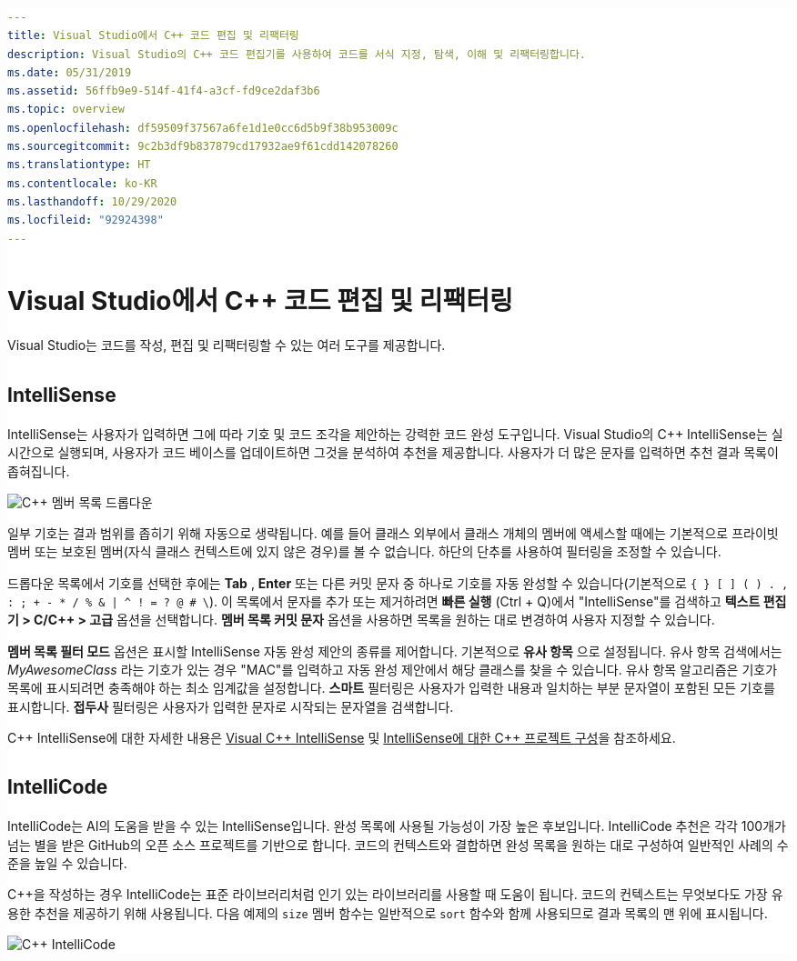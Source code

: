 ```yaml
---
title: Visual Studio에서 C++ 코드 편집 및 리팩터링
description: Visual Studio의 C++ 코드 편집기를 사용하여 코드를 서식 지정, 탐색, 이해 및 리팩터링합니다.
ms.date: 05/31/2019
ms.assetid: 56ffb9e9-514f-41f4-a3cf-fd9ce2daf3b6
ms.topic: overview
ms.openlocfilehash: df59509f37567a6fe1d1e0cc6d5b9f38b953009c
ms.sourcegitcommit: 9c2b3df9b837879cd17932ae9f61cdd142078260
ms.translationtype: HT
ms.contentlocale: ko-KR
ms.lasthandoff: 10/29/2020
ms.locfileid: "92924398"
---
```

# <a name="edit-and-refactor-c-code-in-visual-studio"></a>Visual Studio에서 C++ 코드 편집 및 리팩터링

Visual Studio는 코드를 작성, 편집 및 리팩터링할 수 있는 여러 도구를 제공합니다.

## <a name="intellisense"></a>IntelliSense

IntelliSense는 사용자가 입력하면 그에 따라 기호 및 코드 조각을 제안하는 강력한 코드 완성 도구입니다. Visual Studio의 C++ IntelliSense는 실시간으로 실행되며, 사용자가 코드 베이스를 업데이트하면 그것을 분석하여 추천을 제공합니다. 사용자가 더 많은 문자를 입력하면 추천 결과 목록이 좁혀집니다.

![C&#43;&#43; 멤버 목록 드롭다운](../ide/media/cpp-statement-completion.png)

일부 기호는 결과 범위를 좁히기 위해 자동으로 생략됩니다. 예를 들어 클래스 외부에서 클래스 개체의 멤버에 액세스할 때에는 기본적으로 프라이빗 멤버 또는 보호된 멤버(자식 클래스 컨텍스트에 있지 않은 경우)를 볼 수 없습니다. 하단의 단추를 사용하여 필터링을 조정할 수 있습니다.

드롭다운 목록에서 기호를 선택한 후에는 **Tab** , **Enter** 또는 다른 커밋 문자 중 하나로 기호를 자동 완성할 수 있습니다(기본적으로 `{ } [ ] ( ) . , : ; + - * / % & | ^ ! = ? @ # \`). 이 목록에서 문자를 추가 또는 제거하려면 **빠른 실행** (Ctrl + Q)에서 "IntelliSense"를 검색하고 **텍스트 편집기 > C/C++ > 고급** 옵션을 선택합니다. **멤버 목록 커밋 문자** 옵션을 사용하면 목록을 원하는 대로 변경하여 사용자 지정할 수 있습니다.

**멤버 목록 필터 모드** 옵션은 표시할 IntelliSense 자동 완성 제안의 종류를 제어합니다. 기본적으로 **유사 항목** 으로 설정됩니다. 유사 항목 검색에서는 *MyAwesomeClass* 라는 기호가 있는 경우 "MAC"를 입력하고 자동 완성 제안에서 해당 클래스를 찾을 수 있습니다. 유사 항목 알고리즘은 기호가 목록에 표시되려면 충족해야 하는 최소 임계값을 설정합니다. **스마트** 필터링은 사용자가 입력한 내용과 일치하는 부분 문자열이 포함된 모든 기호를 표시합니다. **접두사** 필터링은 사용자가 입력한 문자로 시작되는 문자열을 검색합니다.

C++ IntelliSense에 대한 자세한 내용은 [Visual C++ IntelliSense](/visualstudio/ide/visual-cpp-intellisense) 및 [IntelliSense에 대한 C++ 프로젝트 구성](/visualstudio/ide/visual-cpp-intellisense-configuration)을 참조하세요.

## <a name="intellicode"></a>IntelliCode

IntelliCode는 AI의 도움을 받을 수 있는 IntelliSense입니다. 완성 목록에 사용될 가능성이 가장 높은 후보입니다. IntelliCode 추천은 각각 100개가 넘는 별을 받은 GitHub의 오픈 소스 프로젝트를 기반으로 합니다. 코드의 컨텍스트와 결합하면 완성 목록을 원하는 대로 구성하여 일반적인 사례의 수준을 높일 수 있습니다.

C++을 작성하는 경우 IntelliCode는 표준 라이브러리처럼 인기 있는 라이브러리를 사용할 때 도움이 됩니다. 코드의 컨텍스트는 무엇보다도 가장 유용한 추천을 제공하기 위해 사용됩니다. 다음 예제의 `size` 멤버 함수는 일반적으로 `sort` 함수와 함께 사용되므로 결과 목록의 맨 위에 표시됩니다.

![C&#43;&#43; IntelliCode](../ide/media/intellicode-cpp.png "C++ IntelliCode")
